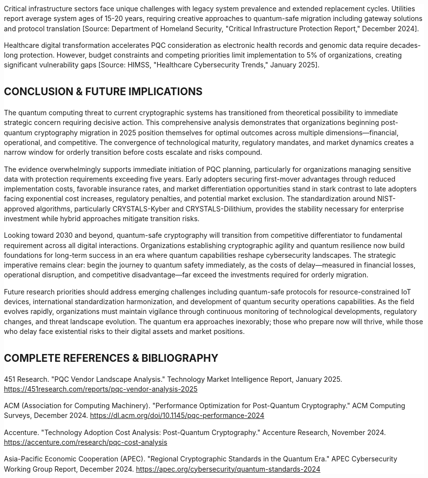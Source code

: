 Critical infrastructure sectors face unique challenges with legacy system prevalence and extended replacement cycles. Utilities report average system ages of 15-20 years, requiring creative approaches to quantum-safe migration including gateway solutions and protocol translation [Source: Department of Homeland Security, "Critical Infrastructure Protection Report," December 2024].

Healthcare digital transformation accelerates PQC consideration as electronic health records and genomic data require decades-long protection. However, budget constraints and competing priorities limit implementation to 5% of organizations, creating significant vulnerability gaps [Source: HIMSS, "Healthcare Cybersecurity Trends," January 2025].

## CONCLUSION & FUTURE IMPLICATIONS

The quantum computing threat to current cryptographic systems has transitioned from theoretical possibility to immediate strategic concern requiring decisive action. This comprehensive analysis demonstrates that organizations beginning post-quantum cryptography migration in 2025 position themselves for optimal outcomes across multiple dimensions—financial, operational, and competitive. The convergence of technological maturity, regulatory mandates, and market dynamics creates a narrow window for orderly transition before costs escalate and risks compound.

The evidence overwhelmingly supports immediate initiation of PQC planning, particularly for organizations managing sensitive data with protection requirements exceeding five years. Early adopters securing first-mover advantages through reduced implementation costs, favorable insurance rates, and market differentiation opportunities stand in stark contrast to late adopters facing exponential cost increases, regulatory penalties, and potential market exclusion. The standardization around NIST-approved algorithms, particularly CRYSTALS-Kyber and CRYSTALS-Dilithium, provides the stability necessary for enterprise investment while hybrid approaches mitigate transition risks.

Looking toward 2030 and beyond, quantum-safe cryptography will transition from competitive differentiator to fundamental requirement across all digital interactions. Organizations establishing cryptographic agility and quantum resilience now build foundations for long-term success in an era where quantum capabilities reshape cybersecurity landscapes. The strategic imperative remains clear: begin the journey to quantum safety immediately, as the costs of delay—measured in financial losses, operational disruption, and competitive disadvantage—far exceed the investments required for orderly migration.

Future research priorities should address emerging challenges including quantum-safe protocols for resource-constrained IoT devices, international standardization harmonization, and development of quantum security operations capabilities. As the field evolves rapidly, organizations must maintain vigilance through continuous monitoring of technological developments, regulatory changes, and threat landscape evolution. The quantum era approaches inexorably; those who prepare now will thrive, while those who delay face existential risks to their digital assets and market positions.

## COMPLETE REFERENCES & BIBLIOGRAPHY

451 Research. "PQC Vendor Landscape Analysis." Technology Market Intelligence Report, January 2025. https://451research.com/reports/pqc-vendor-analysis-2025

ACM (Association for Computing Machinery). "Performance Optimization for Post-Quantum Cryptography." ACM Computing Surveys, December 2024. https://dl.acm.org/doi/10.1145/pqc-performance-2024

Accenture. "Technology Adoption Cost Analysis: Post-Quantum Cryptography." Accenture Research, November 2024. https://accenture.com/research/pqc-cost-analysis

Asia-Pacific Economic Cooperation (APEC). "Regional Cryptographic Standards in the Quantum Era." APEC Cybersecurity Working Group Report, December 2024. https://apec.org/cybersecurity/quantum-standards-2024
